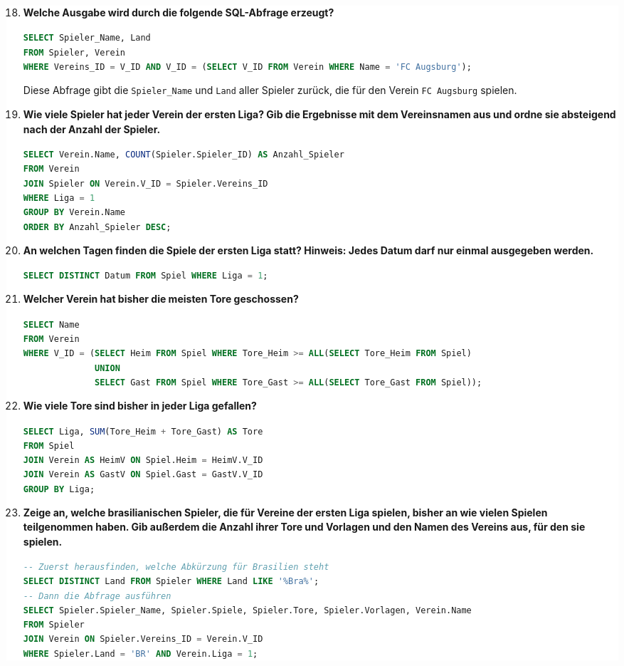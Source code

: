 18. **Welche Ausgabe wird durch die folgende SQL-Abfrage erzeugt?**
    ```sql
    SELECT Spieler_Name, Land
    FROM Spieler, Verein
    WHERE Vereins_ID = V_ID AND V_ID = (SELECT V_ID FROM Verein WHERE Name = 'FC Augsburg');
    ```
    Diese Abfrage gibt die `Spieler_Name` und `Land` aller Spieler zurück, die für den Verein `FC Augsburg` spielen.

19. **Wie viele Spieler hat jeder Verein der ersten Liga? Gib die Ergebnisse mit dem Vereinsnamen aus und ordne sie absteigend nach der Anzahl der Spieler.**
    ```sql
    SELECT Verein.Name, COUNT(Spieler.Spieler_ID) AS Anzahl_Spieler
    FROM Verein 
    JOIN Spieler ON Verein.V_ID = Spieler.Vereins_ID
    WHERE Liga = 1
    GROUP BY Verein.Name
    ORDER BY Anzahl_Spieler DESC;
    ```

20. **An welchen Tagen finden die Spiele der ersten Liga statt? Hinweis: Jedes Datum darf nur einmal ausgegeben werden.**
    ```sql
    SELECT DISTINCT Datum FROM Spiel WHERE Liga = 1;
    ```

21. **Welcher Verein hat bisher die meisten Tore geschossen?**
    ```sql
    SELECT Name
    FROM Verein
    WHERE V_ID = (SELECT Heim FROM Spiel WHERE Tore_Heim >= ALL(SELECT Tore_Heim FROM Spiel) 
                  UNION 
                  SELECT Gast FROM Spiel WHERE Tore_Gast >= ALL(SELECT Tore_Gast FROM Spiel));
    ```

22. **Wie viele Tore sind bisher in jeder Liga gefallen?**
    ```sql
    SELECT Liga, SUM(Tore_Heim + Tore_Gast) AS Tore
    FROM Spiel
    JOIN Verein AS HeimV ON Spiel.Heim = HeimV.V_ID
    JOIN Verein AS GastV ON Spiel.Gast = GastV.V_ID
    GROUP BY Liga;
    ```

23. **Zeige an, welche brasilianischen Spieler, die für Vereine der ersten Liga spielen, bisher an wie vielen Spielen teilgenommen haben. Gib außerdem die Anzahl ihrer Tore und Vorlagen und den Namen des Vereins aus, für den sie spielen.**
    ```sql
    -- Zuerst herausfinden, welche Abkürzung für Brasilien steht
    SELECT DISTINCT Land FROM Spieler WHERE Land LIKE '%Bra%';
    -- Dann die Abfrage ausführen
    SELECT Spieler.Spieler_Name, Spieler.Spiele, Spieler.Tore, Spieler.Vorlagen, Verein.Name
    FROM Spieler
    JOIN Verein ON Spieler.Vereins_ID = Verein.V_ID
    WHERE Spieler.Land = 'BR' AND Verein.Liga = 1;
    ```
